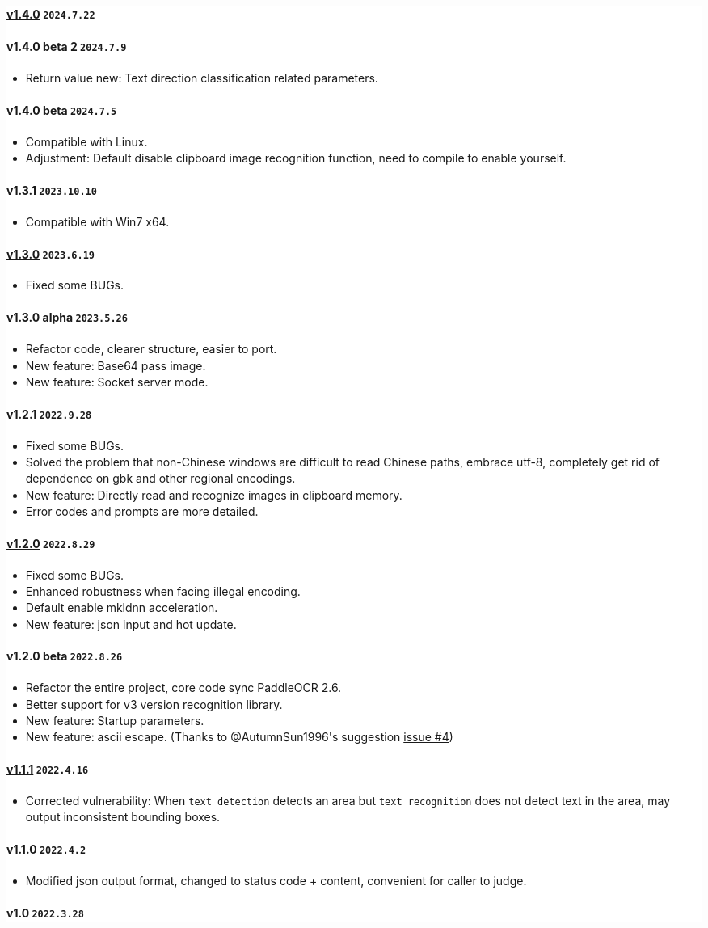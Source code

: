 #### [v1.4.0](https://github.com/hiroi-sora/PaddleOCR-json/tree/release/1.4.0) `2024.7.22`

#### v1.4.0 beta 2 `2024.7.9`
- Return value new: Text direction classification related parameters.

#### v1.4.0 beta `2024.7.5`
- Compatible with Linux.
- Adjustment: Default disable clipboard image recognition function, need to compile to enable yourself.

#### v1.3.1 `2023.10.10`
- Compatible with Win7 x64.

#### [v1.3.0](https://github.com/hiroi-sora/PaddleOCR-json/tree/release/1.3.0) `2023.6.19`
- Fixed some BUGs.

#### v1.3.0 alpha `2023.5.26`
- Refactor code, clearer structure, easier to port.
- New feature: Base64 pass image.
- New feature: Socket server mode.

#### [v1.2.1](https://github.com/hiroi-sora/PaddleOCR-json/tree/backups/1.2.1/new_builds) `2022.9.28`
- Fixed some BUGs.
- Solved the problem that non-Chinese windows are difficult to read Chinese paths, embrace utf-8, completely get rid of dependence on gbk and other regional encodings.
- New feature: Directly read and recognize images in clipboard memory.
- Error codes and prompts are more detailed.

#### [v1.2.0](https://github.com/hiroi-sora/PaddleOCR-json/tree/release/1.2.0) `2022.8.29`
- Fixed some BUGs.
- Enhanced robustness when facing illegal encoding.
- Default enable mkldnn acceleration.
- New feature: json input and hot update.

#### v1.2.0 beta `2022.8.26`
- Refactor the entire project, core code sync PaddleOCR 2.6.
- Better support for v3 version recognition library.
- New feature: Startup parameters.
- New feature: ascii escape. (Thanks to @AutumnSun1996's suggestion [issue #4](https://github.com/hiroi-sora/PaddleOCR-json/issues/4))

#### [v1.1.1](https://github.com/hiroi-sora/PaddleOCR-json/tree/release/1.1.1) `2022.4.16`
- Corrected vulnerability: When `text detection` detects an area but `text recognition` does not detect text in the area, may output inconsistent bounding boxes.

#### v1.1.0 `2022.4.2`
- Modified json output format, changed to status code + content, convenient for caller to judge.

#### v1.0 `2022.3.28`
